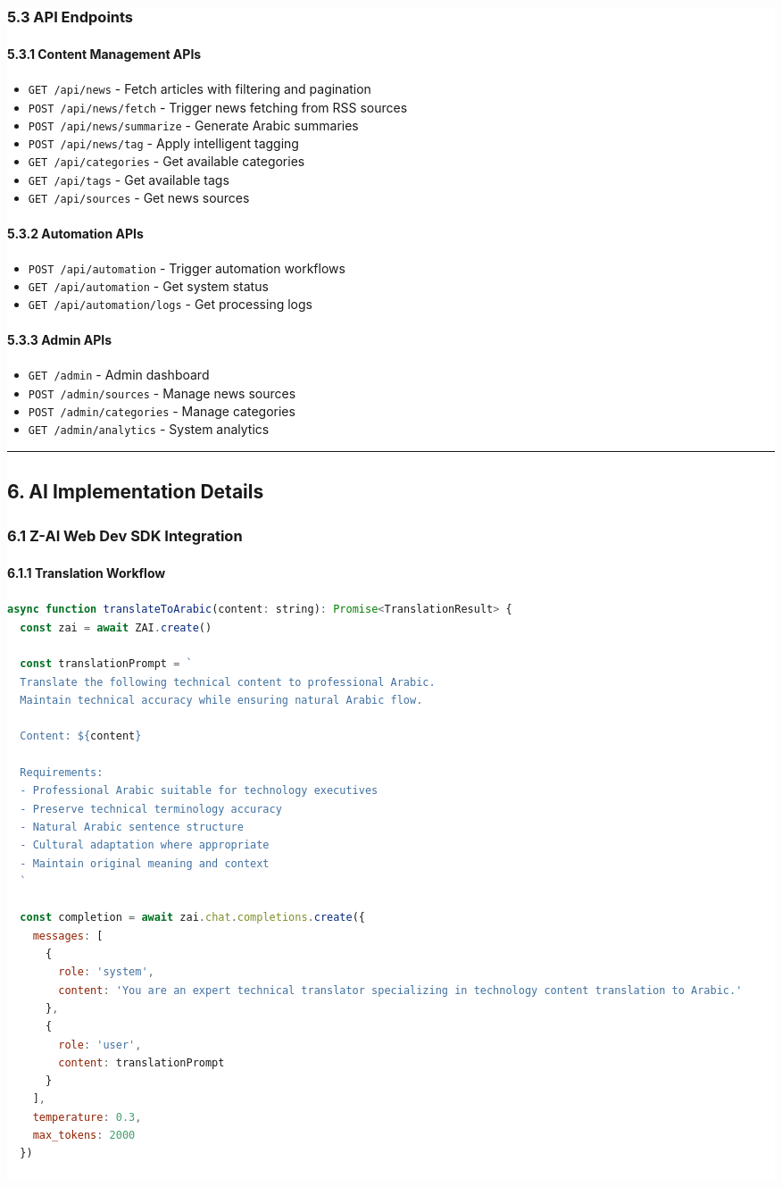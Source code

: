 ### 5.3 API Endpoints

#### 5.3.1 Content Management APIs
- `GET /api/news` - Fetch articles with filtering and pagination
- `POST /api/news/fetch` - Trigger news fetching from RSS sources
- `POST /api/news/summarize` - Generate Arabic summaries
- `POST /api/news/tag` - Apply intelligent tagging
- `GET /api/categories` - Get available categories
- `GET /api/tags` - Get available tags
- `GET /api/sources` - Get news sources

#### 5.3.2 Automation APIs
- `POST /api/automation` - Trigger automation workflows
- `GET /api/automation` - Get system status
- `GET /api/automation/logs` - Get processing logs

#### 5.3.3 Admin APIs
- `GET /admin` - Admin dashboard
- `POST /admin/sources` - Manage news sources
- `POST /admin/categories` - Manage categories
- `GET /admin/analytics` - System analytics

---

## 6. AI Implementation Details

### 6.1 Z-AI Web Dev SDK Integration

#### 6.1.1 Translation Workflow
```javascript
async function translateToArabic(content: string): Promise<TranslationResult> {
  const zai = await ZAI.create()
  
  const translationPrompt = `
  Translate the following technical content to professional Arabic.
  Maintain technical accuracy while ensuring natural Arabic flow.
  
  Content: ${content}
  
  Requirements:
  - Professional Arabic suitable for technology executives
  - Preserve technical terminology accuracy
  - Natural Arabic sentence structure
  - Cultural adaptation where appropriate
  - Maintain original meaning and context
  `
  
  const completion = await zai.chat.completions.create({
    messages: [
      {
        role: 'system',
        content: 'You are an expert technical translator specializing in technology content translation to Arabic.'
      },
      {
        role: 'user',
        content: translationPrompt
      }
    ],
    temperature: 0.3,
    max_tokens: 2000
  })
  
```